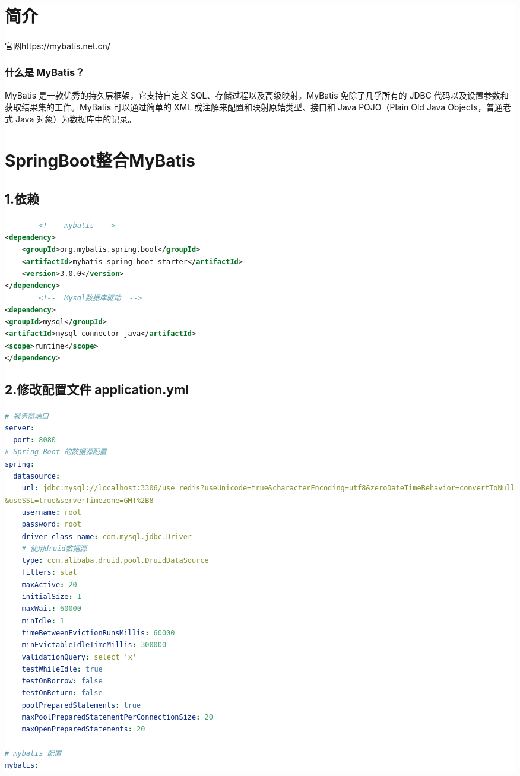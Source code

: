 # 简介

官网https://mybatis.net.cn/

### 什么是 MyBatis？

MyBatis 是一款优秀的持久层框架，它支持自定义 SQL、存储过程以及高级映射。MyBatis 免除了几乎所有的 JDBC
代码以及设置参数和获取结果集的工作。MyBatis 可以通过简单的 XML 或注解来配置和映射原始类型、接口和 Java POJO（Plain Old Java
Objects，普通老式 Java 对象）为数据库中的记录。

# SpringBoot整合MyBatis

## 1.依赖

```xml
        <!--  mybatis  -->
<dependency>
    <groupId>org.mybatis.spring.boot</groupId>
    <artifactId>mybatis-spring-boot-starter</artifactId>
    <version>3.0.0</version>
</dependency>
        <!--  Mysql数据库驱动  -->
<dependency>
<groupId>mysql</groupId>
<artifactId>mysql-connector-java</artifactId>
<scope>runtime</scope>
</dependency>
```

## 2.修改配置文件 application.yml

```yaml
# 服务器端口
server:
  port: 8080
# Spring Boot 的数据源配置
spring:
  datasource:
    url: jdbc:mysql://localhost:3306/use_redis?useUnicode=true&characterEncoding=utf8&zeroDateTimeBehavior=convertToNull&useSSL=true&serverTimezone=GMT%2B8
    username: root
    password: root
    driver-class-name: com.mysql.jdbc.Driver
    # 使用druid数据源
    type: com.alibaba.druid.pool.DruidDataSource
    filters: stat
    maxActive: 20
    initialSize: 1
    maxWait: 60000
    minIdle: 1
    timeBetweenEvictionRunsMillis: 60000
    minEvictableIdleTimeMillis: 300000
    validationQuery: select 'x'
    testWhileIdle: true
    testOnBorrow: false
    testOnReturn: false
    poolPreparedStatements: true
    maxPoolPreparedStatementPerConnectionSize: 20
    maxOpenPreparedStatements: 20

# mybatis 配置
mybatis:
```